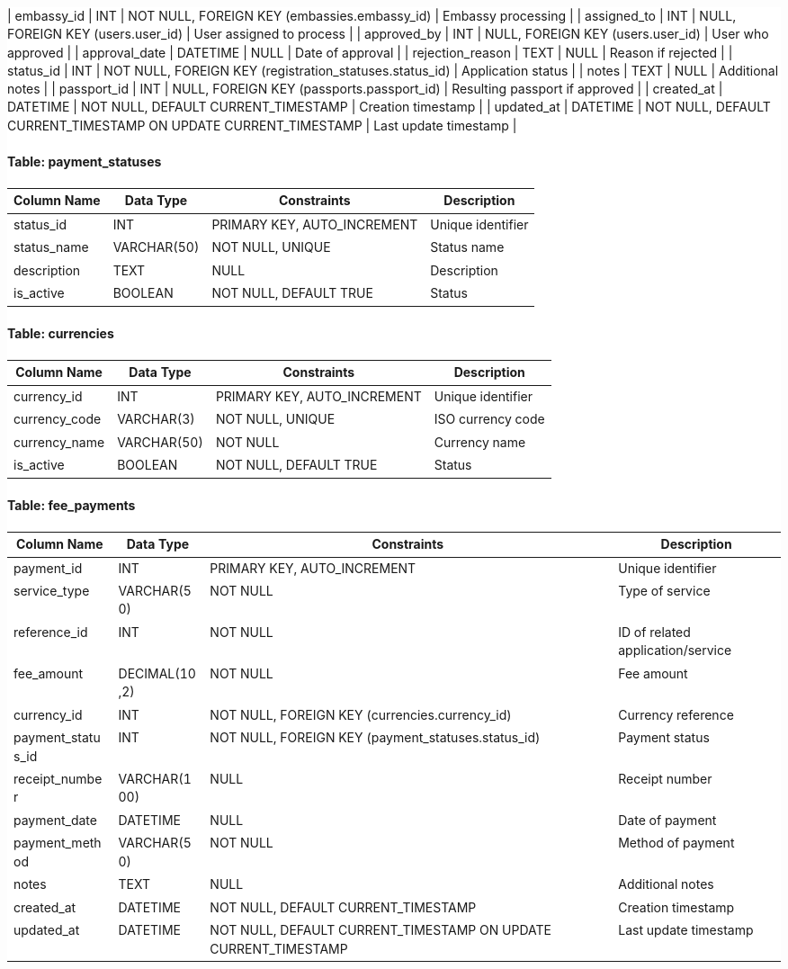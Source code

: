 | embassy_id | INT | NOT NULL, FOREIGN KEY (embassies.embassy_id) | Embassy processing |
| assigned_to | INT | NULL, FOREIGN KEY (users.user_id) | User assigned to process |
| approved_by | INT | NULL, FOREIGN KEY (users.user_id) | User who approved |
| approval_date | DATETIME | NULL | Date of approval |
| rejection_reason | TEXT | NULL | Reason if rejected |
| status_id | INT | NOT NULL, FOREIGN KEY (registration_statuses.status_id) | Application status |
| notes | TEXT | NULL | Additional notes |
| passport_id | INT | NULL, FOREIGN KEY (passports.passport_id) | Resulting passport if approved |
| created_at | DATETIME | NOT NULL, DEFAULT CURRENT_TIMESTAMP | Creation timestamp |
| updated_at | DATETIME | NOT NULL, DEFAULT CURRENT_TIMESTAMP ON UPDATE CURRENT_TIMESTAMP | Last update timestamp |

#### Table: payment_statuses
| Column Name | Data Type | Constraints | Description |
|-------------|-----------|------------|-------------|
| status_id | INT | PRIMARY KEY, AUTO_INCREMENT | Unique identifier |
| status_name | VARCHAR(50) | NOT NULL, UNIQUE | Status name |
| description | TEXT | NULL | Description |
| is_active | BOOLEAN | NOT NULL, DEFAULT TRUE | Status |

#### Table: currencies
| Column Name | Data Type | Constraints | Description |
|-------------|-----------|------------|-------------|
| currency_id | INT | PRIMARY KEY, AUTO_INCREMENT | Unique identifier |
| currency_code | VARCHAR(3) | NOT NULL, UNIQUE | ISO currency code |
| currency_name | VARCHAR(50) | NOT NULL | Currency name |
| is_active | BOOLEAN | NOT NULL, DEFAULT TRUE | Status |

#### Table: fee_payments
| Column Name | Data Type | Constraints | Description |
|-------------|-----------|------------|-------------|
| payment_id | INT | PRIMARY KEY, AUTO_INCREMENT | Unique identifier |
| service_type | VARCHAR(50) | NOT NULL | Type of service |
| reference_id | INT | NOT NULL | ID of related application/service |
| fee_amount | DECIMAL(10,2) | NOT NULL | Fee amount |
| currency_id | INT | NOT NULL, FOREIGN KEY (currencies.currency_id) | Currency reference |
| payment_status_id | INT | NOT NULL, FOREIGN KEY (payment_statuses.status_id) | Payment status |
| receipt_number | VARCHAR(100) | NULL | Receipt number |
| payment_date | DATETIME | NULL | Date of payment |
| payment_method | VARCHAR(50) | NOT NULL | Method of payment |
| notes | TEXT | NULL | Additional notes |
| created_at | DATETIME | NOT NULL, DEFAULT CURRENT_TIMESTAMP | Creation timestamp |
| updated_at | DATETIME | NOT NULL, DEFAULT CURRENT_TIMESTAMP ON UPDATE CURRENT_TIMESTAMP | Last update timestamp |
